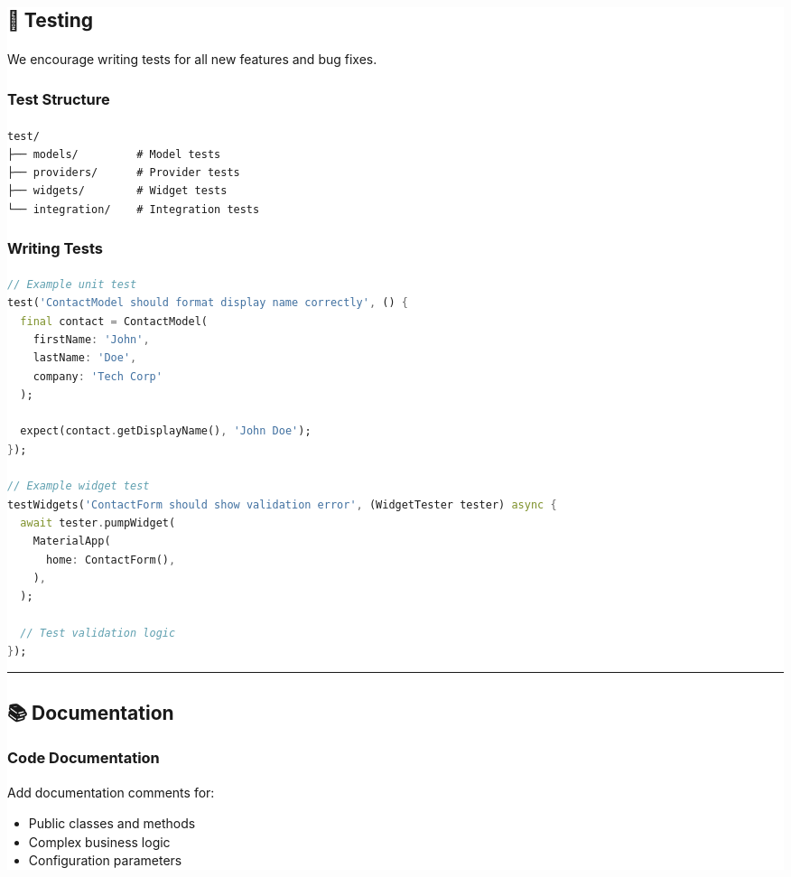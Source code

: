 
## 🧪 Testing

We encourage writing tests for all new features and bug fixes.

### Test Structure

```
test/
├── models/         # Model tests
├── providers/      # Provider tests
├── widgets/        # Widget tests
└── integration/    # Integration tests
```

### Writing Tests

```dart
// Example unit test
test('ContactModel should format display name correctly', () {
  final contact = ContactModel(
    firstName: 'John',
    lastName: 'Doe',
    company: 'Tech Corp'
  );

  expect(contact.getDisplayName(), 'John Doe');
});

// Example widget test
testWidgets('ContactForm should show validation error', (WidgetTester tester) async {
  await tester.pumpWidget(
    MaterialApp(
      home: ContactForm(),
    ),
  );

  // Test validation logic
});
```

---

## 📚 Documentation

### Code Documentation

Add documentation comments for:
- Public classes and methods
- Complex business logic
- Configuration parameters
